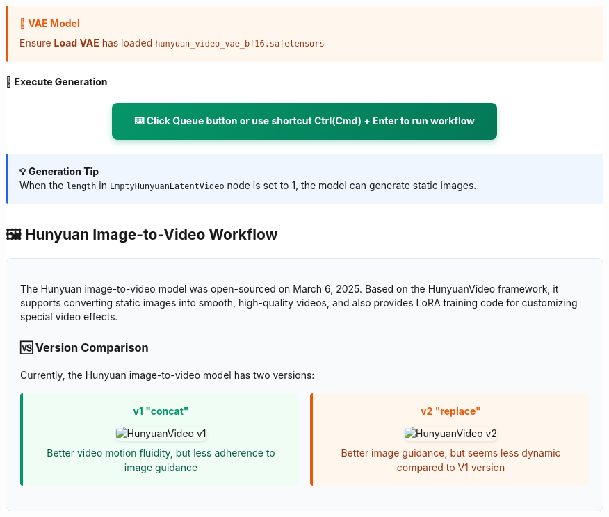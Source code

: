 <div style="background: #fff7ed; border-left: 4px solid #ea580c; padding: 16px; border-radius: 4px;">
<h4 style="color: #ea580c; margin: 0 0 8px 0;">🎨 VAE Model</h4>
<p style="margin: 0; color: #9a3412; font-size: 14px;">Ensure <strong>Load VAE</strong> has loaded <code>hunyuan_video_vae_bf16.safetensors</code></p>
</div>

</div>

#### 🚀 Execute Generation

<div style="text-align: center; margin: 20px 0;">
  <div style="background: linear-gradient(135deg, #059669, #047857); color: white; padding: 16px 32px; border-radius: 8px; display: inline-block; box-shadow: 0 4px 8px rgba(5, 150, 105, 0.3);">
    <strong>⌨️ Click Queue button or use shortcut Ctrl(Cmd) + Enter to run workflow</strong>
  </div>
</div>

<div style="background: #eff6ff; border-left: 4px solid #2563eb; padding: 16px; margin: 16px 0; border-radius: 4px;">
  <strong>💡 Generation Tip</strong><br>
  When the <code>length</code> in <code>EmptyHunyuanLatentVideo</code> node is set to 1, the model can generate static images.
</div>

</div>

## 🖼️ Hunyuan Image-to-Video Workflow

<div style="background: #f8fafc; border: 1px solid #e2e8f0; border-radius: 8px; padding: 20px; margin: 16px 0;">

The Hunyuan image-to-video model was open-sourced on March 6, 2025. Based on the HunyuanVideo framework, it supports converting static images into smooth, high-quality videos, and also provides LoRA training code for customizing special video effects.

### 🆚 Version Comparison

Currently, the Hunyuan image-to-video model has two versions:

<div style="display: grid; grid-template-columns: 1fr 1fr; gap: 16px; margin: 16px 0;">

<div style="background: #f0fdf4; border-left: 4px solid #059669; padding: 16px; border-radius: 4px; text-align: center;">
<h4 style="color: #059669; margin: 0 0 12px 0;">v1 "concat"</h4>
<img src="https://comfyanonymous.github.io/ComfyUI_examples/hunyuan_video/hunyuan_video_image_to_video.webp" alt="HunyuanVideo v1" style="width: 100%; border-radius: 6px; box-shadow: 0 2px 4px rgba(0,0,0,0.1);">
<p style="margin: 8px 0 0 0; color: #065f46; font-size: 14px;">Better video motion fluidity, but less adherence to image guidance</p>
</div>

<div style="background: #fff7ed; border-left: 4px solid #ea580c; padding: 16px; border-radius: 4px; text-align: center;">
<h4 style="color: #ea580c; margin: 0 0 12px 0;">v2 "replace"</h4>
<img src="https://comfyanonymous.github.io/ComfyUI_examples/hunyuan_video/hunyuan_video_image_to_video_v2.webp" alt="HunyuanVideo v2" style="width: 100%; border-radius: 6px; box-shadow: 0 2px 4px rgba(0,0,0,0.1);">
<p style="margin: 8px 0 0 0; color: #9a3412; font-size: 14px;">Better image guidance, but seems less dynamic compared to V1 version</p>
</div>
